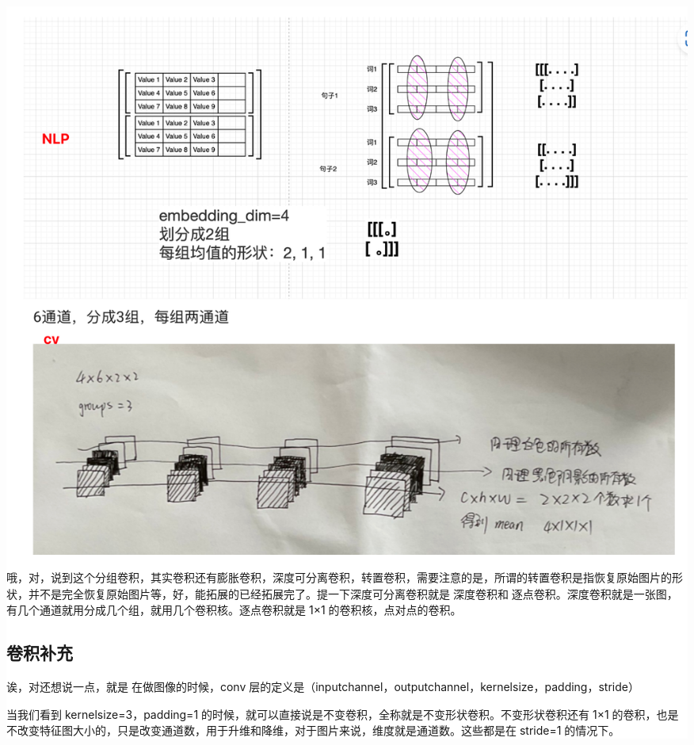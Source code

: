 ![image-20250307200944540](images/image-20250307200944540.png)

哦，对，说到这个分组卷积，其实卷积还有膨胀卷积，深度可分离卷积，转置卷积，需要注意的是，所谓的转置卷积是指恢复原始图片的形状，并不是完全恢复原始图片等，好，能拓展的已经拓展完了。提一下深度可分离卷积就是 深度卷积和 逐点卷积。深度卷积就是一张图，有几个通道就用分成几个组，就用几个卷积核。逐点卷积就是 1×1 的卷积核，点对点的卷积。

## 卷积补充

诶，对还想说一点，就是 在做图像的时候，conv 层的定义是（inputchannel，outputchannel，kernelsize，padding，stride）

当我们看到 kernelsize=3，padding=1 的时候，就可以直接说是不变卷积，全称就是不变形状卷积。不变形状卷积还有 1×1 的卷积，也是不改变特征图大小的，只是改变通道数，用于升维和降维，对于图片来说，维度就是通道数。这些都是在 stride=1 的情况下。

